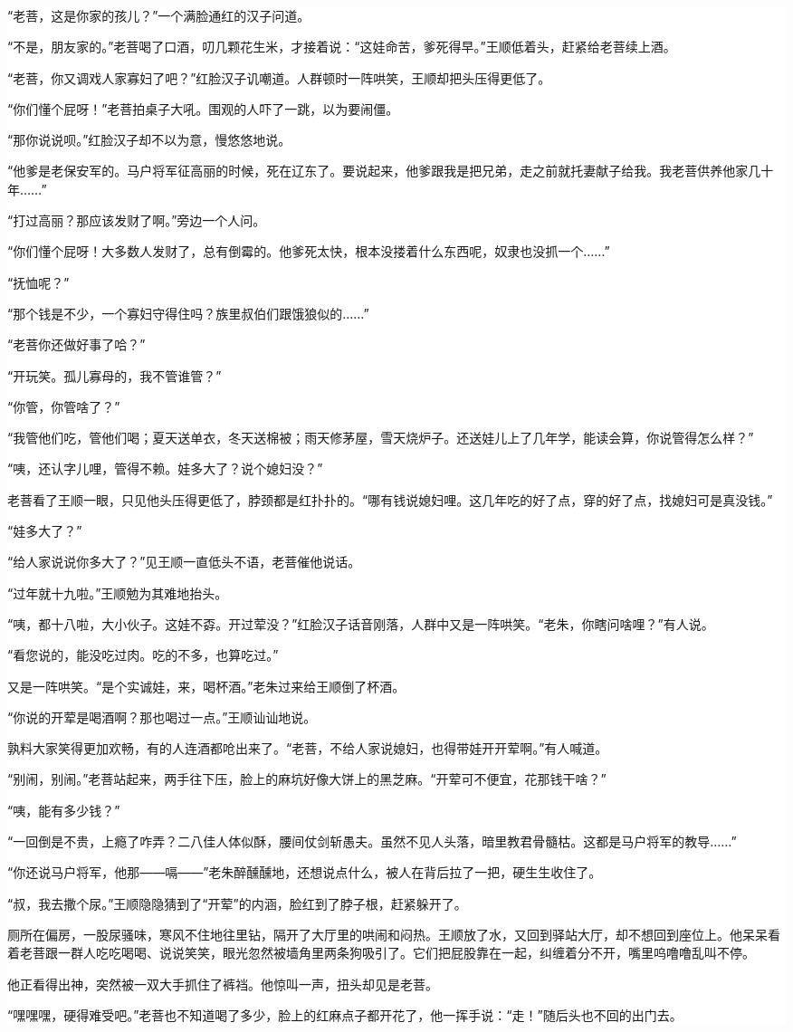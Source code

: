 “老菩，这是你家的孩儿？”一个满脸通红的汉子问道。

“不是，朋友家的。”老菩喝了口酒，叨几颗花生米，才接着说：“这娃命苦，爹死得早。”王顺低着头，赶紧给老菩续上酒。

“老菩，你又调戏人家寡妇了吧？”红脸汉子讥嘲道。人群顿时一阵哄笑，王顺却把头压得更低了。

“你们懂个屁呀！”老菩拍桌子大吼。围观的人吓了一跳，以为要闹僵。

“那你说说呗。”红脸汉子却不以为意，慢悠悠地说。

“他爹是老保安军的。马户将军征高丽的时候，死在辽东了。要说起来，他爹跟我是把兄弟，走之前就托妻献子给我。我老菩供养他家几十年……”

“打过高丽？那应该发财了啊。”旁边一个人问。

“你们懂个屁呀！大多数人发财了，总有倒霉的。他爹死太快，根本没搂着什么东西呢，奴隶也没抓一个……”

“抚恤呢？”

“那个钱是不少，一个寡妇守得住吗？族里叔伯们跟饿狼似的……”

“老菩你还做好事了哈？”

“开玩笑。孤儿寡母的，我不管谁管？”

“你管，你管啥了？”

“我管他们吃，管他们喝；夏天送单衣，冬天送棉被；雨天修茅屋，雪天烧炉子。还送娃儿上了几年学，能读会算，你说管得怎么样？”

“咦，还认字儿哩，管得不赖。娃多大了？说个媳妇没？”

老菩看了王顺一眼，只见他头压得更低了，脖颈都是红扑扑的。“哪有钱说媳妇哩。这几年吃的好了点，穿的好了点，找媳妇可是真没钱。”

“娃多大了？”

“给人家说说你多大了？”见王顺一直低头不语，老菩催他说话。

“过年就十九啦。”王顺勉为其难地抬头。

“咦，都十八啦，大小伙子。这娃不孬。开过荤没？”红脸汉子话音刚落，人群中又是一阵哄笑。“老朱，你瞎问啥哩？”有人说。

“看您说的，能没吃过肉。吃的不多，也算吃过。”

又是一阵哄笑。“是个实诚娃，来，喝杯酒。”老朱过来给王顺倒了杯酒。

“你说的开荤是喝酒啊？那也喝过一点。”王顺讪讪地说。

孰料大家笑得更加欢畅，有的人连酒都呛出来了。“老菩，不给人家说媳妇，也得带娃开开荤啊。”有人喊道。

“别闹，别闹。”老菩站起来，两手往下压，脸上的麻坑好像大饼上的黑芝麻。“开荤可不便宜，花那钱干啥？”

“咦，能有多少钱？”

“一回倒是不贵，上瘾了咋弄？二八佳人体似酥，腰间仗剑斩愚夫。虽然不见人头落，暗里教君骨髓枯。这都是马户将军的教导……”

“你还说马户将军，他那——嗝——”老朱醉醺醺地，还想说点什么，被人在背后拉了一把，硬生生收住了。

“叔，我去撒个尿。”王顺隐隐猜到了“开荤”的内涵，脸红到了脖子根，赶紧躲开了。

厕所在偏房，一股尿骚味，寒风不住地往里钻，隔开了大厅里的哄闹和闷热。王顺放了水，又回到驿站大厅，却不想回到座位上。他呆呆看着老菩跟一群人吃吃喝喝、说说笑笑，眼光忽然被墙角里两条狗吸引了。它们把屁股靠在一起，纠缠着分不开，嘴里呜噜噜乱叫不停。

他正看得出神，突然被一双大手抓住了裤裆。他惊叫一声，扭头却见是老菩。

“嘿嘿嘿，硬得难受吧。”老菩也不知道喝了多少，脸上的红麻点子都开花了，他一挥手说：“走！”随后头也不回的出门去。
